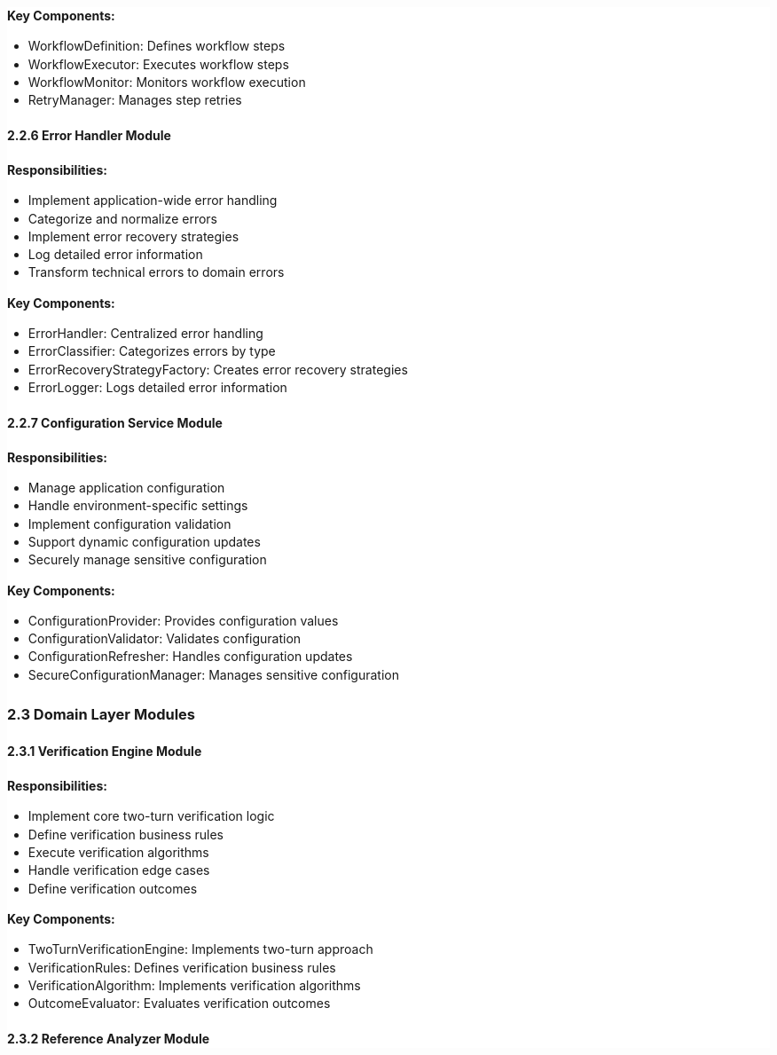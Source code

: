 **Key Components:**
- WorkflowDefinition: Defines workflow steps
- WorkflowExecutor: Executes workflow steps
- WorkflowMonitor: Monitors workflow execution
- RetryManager: Manages step retries

#### 2.2.6 Error Handler Module

**Responsibilities:**
- Implement application-wide error handling
- Categorize and normalize errors
- Implement error recovery strategies
- Log detailed error information
- Transform technical errors to domain errors

**Key Components:**
- ErrorHandler: Centralized error handling
- ErrorClassifier: Categorizes errors by type
- ErrorRecoveryStrategyFactory: Creates error recovery strategies
- ErrorLogger: Logs detailed error information

#### 2.2.7 Configuration Service Module

**Responsibilities:**
- Manage application configuration
- Handle environment-specific settings
- Implement configuration validation
- Support dynamic configuration updates
- Securely manage sensitive configuration

**Key Components:**
- ConfigurationProvider: Provides configuration values
- ConfigurationValidator: Validates configuration
- ConfigurationRefresher: Handles configuration updates
- SecureConfigurationManager: Manages sensitive configuration

### 2.3 Domain Layer Modules

#### 2.3.1 Verification Engine Module

**Responsibilities:**
- Implement core two-turn verification logic
- Define verification business rules
- Execute verification algorithms
- Handle verification edge cases
- Define verification outcomes

**Key Components:**
- TwoTurnVerificationEngine: Implements two-turn approach
- VerificationRules: Defines verification business rules
- VerificationAlgorithm: Implements verification algorithms
- OutcomeEvaluator: Evaluates verification outcomes

#### 2.3.2 Reference Analyzer Module
